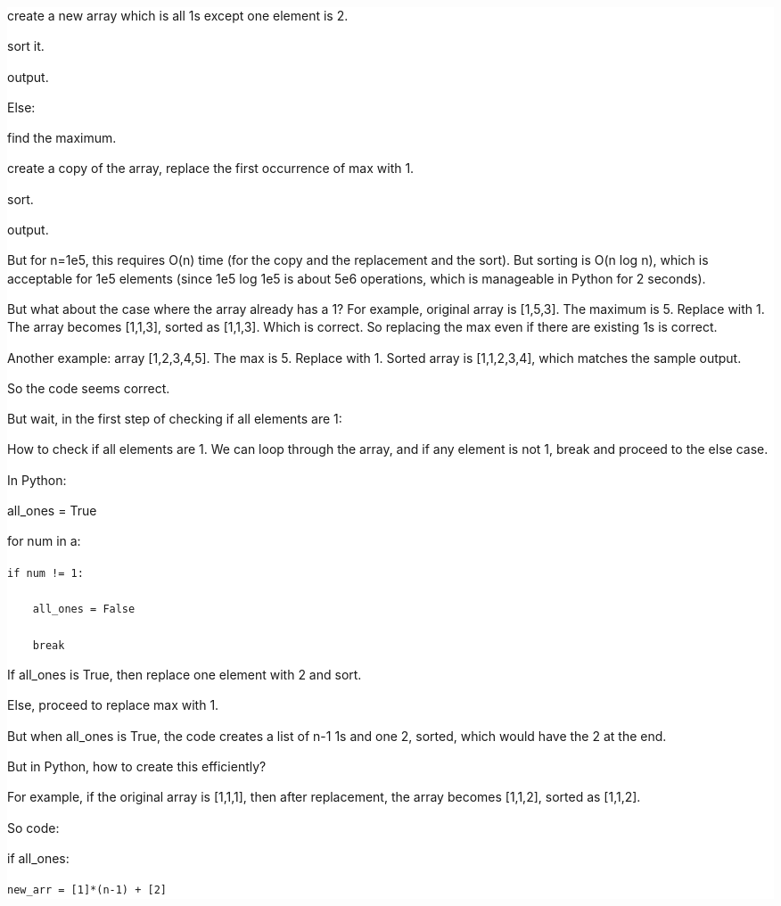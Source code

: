    create a new array which is all 1s except one element is 2.

   sort it.

   output.

Else:

   find the maximum.

   create a copy of the array, replace the first occurrence of max with 1.

   sort.

   output.

But for n=1e5, this requires O(n) time (for the copy and the replacement and the sort). But sorting is O(n log n), which is acceptable for 1e5 elements (since 1e5 log 1e5 is about 5e6 operations, which is manageable in Python for 2 seconds).

But what about the case where the array already has a 1? For example, original array is [1,5,3]. The maximum is 5. Replace with 1. The array becomes [1,1,3], sorted as [1,1,3]. Which is correct. So replacing the max even if there are existing 1s is correct.

Another example: array [1,2,3,4,5]. The max is 5. Replace with 1. Sorted array is [1,1,2,3,4], which matches the sample output.

So the code seems correct.

But wait, in the first step of checking if all elements are 1:

How to check if all elements are 1. We can loop through the array, and if any element is not 1, break and proceed to the else case.

In Python:

all_ones = True

for num in a:

    if num != 1:

        all_ones = False

        break

If all_ones is True, then replace one element with 2 and sort.

Else, proceed to replace max with 1.

But when all_ones is True, the code creates a list of n-1 1s and one 2, sorted, which would have the 2 at the end.

But in Python, how to create this efficiently?

For example, if the original array is [1,1,1], then after replacement, the array becomes [1,1,2], sorted as [1,1,2].

So code:

if all_ones:

    new_arr = [1]*(n-1) + [2]
